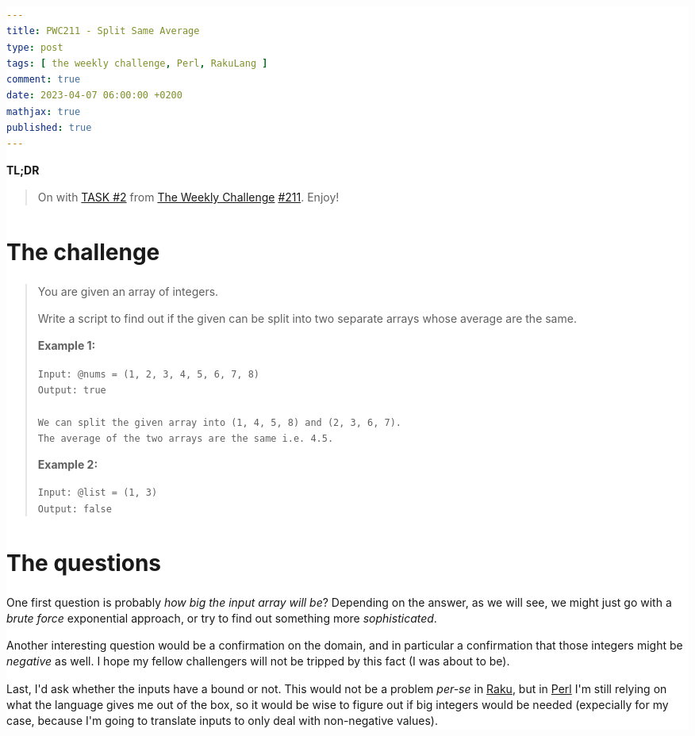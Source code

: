 ```yaml
---
title: PWC211 - Split Same Average
type: post
tags: [ the weekly challenge, Perl, RakuLang ]
comment: true
date: 2023-04-07 06:00:00 +0200
mathjax: true
published: true
---
```


**TL;DR**

> On with [TASK #2][] from [The Weekly Challenge][] [#211][].
> Enjoy!

# The challenge

> You are given an array of integers.
>
> Write a script to find out if the given can be split into two separate
> arrays whose average are the same.
>
> **Example 1:**
>
>     Input: @nums = (1, 2, 3, 4, 5, 6, 7, 8)
>     Output: true
>
>     We can split the given array into (1, 4, 5, 8) and (2, 3, 6, 7).
>     The average of the two arrays are the same i.e. 4.5.
>
> **Example 2:**
>
>     Input: @list = (1, 3)
>     Output: false

# The questions

One first question is probably *how big the input array will be*? Depending
on the answer, as we will see, we might just go with a *brute force*
exponential approach, or try to find out something more *sophisticated*.

Another interesting question would be a confirmation on the domain, and in
particular a confirmation that those integers might be *negative* as well. I
hope my fellow challengers will not be tripped by this fact (I was about to
be).

Last, I'd ask whether the inputs have a bound or not. This would not be a
problem *per-se* in [Raku][], but in [Perl][] I'm still relying on what the
language gives me out of the box, so it would be wise to figure out if big
integers would be needed (expecially for my case, because I'm going to
translate inputs to only deal with non-negative values).


[The Weekly Challenge]: https://theweeklychallenge.org/
[#211]: https://theweeklychallenge.org/blog/perl-weekly-challenge-211/
[TASK #2]: https://theweeklychallenge.org/blog/perl-weekly-challenge-211/#TASK2
[Perl]: https://www.perl.org/
[Raku]: https://raku.org/
[manwar]: http://www.manwar.org/